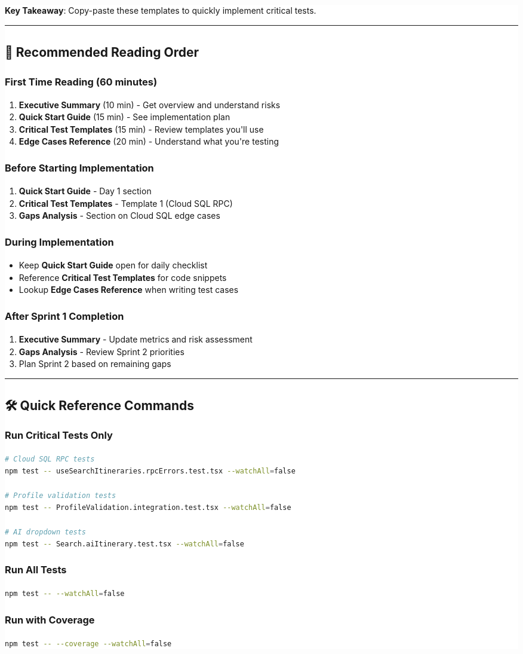 **Key Takeaway**: Copy-paste these templates to quickly implement critical tests.

---

## 🎯 Recommended Reading Order

### First Time Reading (60 minutes)
1. **Executive Summary** (10 min) - Get overview and understand risks
2. **Quick Start Guide** (15 min) - See implementation plan
3. **Critical Test Templates** (15 min) - Review templates you'll use
4. **Edge Cases Reference** (20 min) - Understand what you're testing

### Before Starting Implementation
1. **Quick Start Guide** - Day 1 section
2. **Critical Test Templates** - Template 1 (Cloud SQL RPC)
3. **Gaps Analysis** - Section on Cloud SQL edge cases

### During Implementation
- Keep **Quick Start Guide** open for daily checklist
- Reference **Critical Test Templates** for code snippets
- Lookup **Edge Cases Reference** when writing test cases

### After Sprint 1 Completion
1. **Executive Summary** - Update metrics and risk assessment
2. **Gaps Analysis** - Review Sprint 2 priorities
3. Plan Sprint 2 based on remaining gaps

---

## 🛠️ Quick Reference Commands

### Run Critical Tests Only
```bash
# Cloud SQL RPC tests
npm test -- useSearchItineraries.rpcErrors.test.tsx --watchAll=false

# Profile validation tests
npm test -- ProfileValidation.integration.test.tsx --watchAll=false

# AI dropdown tests
npm test -- Search.aiItinerary.test.tsx --watchAll=false
```

### Run All Tests
```bash
npm test -- --watchAll=false
```

### Run with Coverage
```bash
npm test -- --coverage --watchAll=false
```
